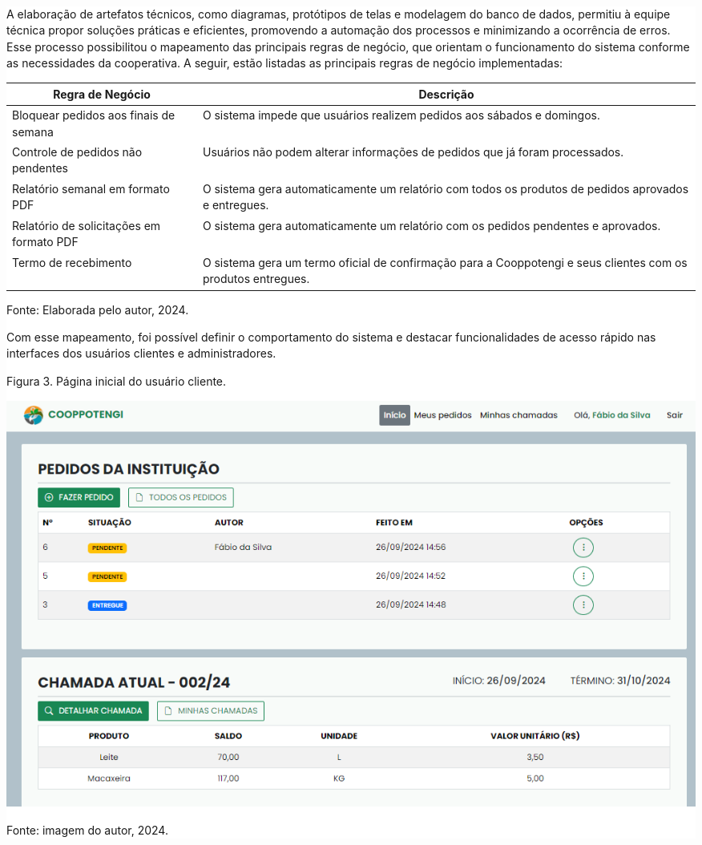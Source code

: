 A elaboração de artefatos técnicos, como diagramas, protótipos de telas e modelagem do banco de dados, permitiu à equipe técnica propor soluções práticas e eficientes, promovendo a automação dos processos e minimizando a ocorrência de erros. Esse processo possibilitou o mapeamento das principais regras de negócio, que orientam o funcionamento do sistema conforme as necessidades da cooperativa. A seguir, estão listadas as principais regras de negócio implementadas:

| Regra de Negócio | Descrição|
|------------------------------------------|---------------------------------------------------------------------------------------------|
| Bloquear pedidos aos finais de semana | O sistema impede que usuários realizem pedidos aos sábados e domingos. |
| Controle de pedidos não pendentes | Usuários não podem alterar informações de pedidos que já foram processados. |
| Relatório semanal em formato PDF | O sistema gera automaticamente um relatório com todos os produtos de pedidos aprovados e entregues. |
| Relatório de solicitações em formato PDF | O sistema gera automaticamente um relatório com os pedidos pendentes e aprovados. |
| Termo de recebimento | O sistema gera um termo oficial de confirmação para a Cooppotengi e seus clientes com os produtos entregues. |

Fonte: Elaborada pelo autor, 2024.

Com esse mapeamento, foi possível definir o comportamento do sistema e destacar funcionalidades de acesso rápido nas interfaces dos usuários clientes e administradores.

Figura 3. Página inicial do usuário cliente.

![Figura 3](img/expotec-spp-4e/img-3.jpg)

Fonte: imagem do autor, 2024.
